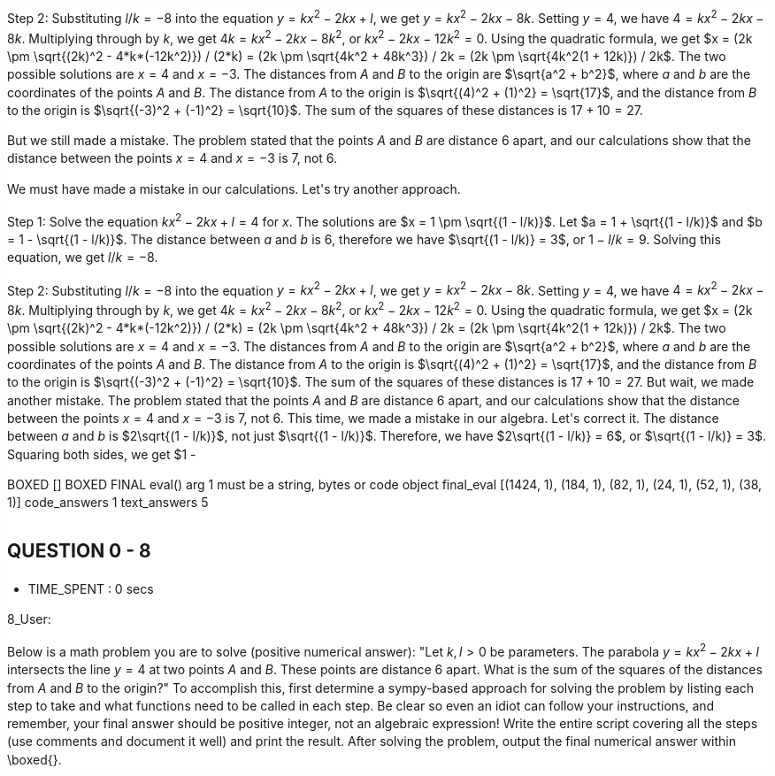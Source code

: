 Step 2: Substituting $l/k = -8$ into the equation $y = kx^2 - 2kx + l$, we get $y = kx^2 - 2kx - 8k$. Setting $y = 4$, we have $4 = kx^2 - 2kx - 8k$. Multiplying through by $k$, we get $4k = k x^2 - 2k x - 8k^2$, or $k x^2 - 2k x - 12k^2 = 0$. Using the quadratic formula, we get $x = (2k \pm \sqrt{(2k)^2 - 4*k*(-12k^2)}) / (2*k) = (2k \pm \sqrt{4k^2 + 48k^3}) / 2k = (2k \pm \sqrt{4k^2(1 + 12k)}) / 2k$. The two possible solutions are $x = 4$ and $x = -3$. The distances from $A$ and $B$ to the origin are $\sqrt{a^2 + b^2}$, where $a$ and $b$ are the coordinates of the points $A$ and $B$. The distance from $A$ to the origin is $\sqrt{(4)^2 + (1)^2} = \sqrt{17}$, and the distance from $B$ to the origin is $\sqrt{(-3)^2 + (-1)^2} = \sqrt{10}$. The sum of the squares of these distances is $17 + 10 = 27$.

But we still made a mistake. The problem stated that the points $A$ and $B$ are distance $6$ apart, and our calculations show that the distance between the points $x = 4$ and $x = -3$ is $7$, not $6$.

We must have made a mistake in our calculations. Let's try another approach.

Step 1: Solve the equation $k x^2 - 2 k x + l = 4$ for $x$. The solutions are $x = 1 \pm \sqrt{(1 - l/k)}$. Let $a = 1 + \sqrt{(1 - l/k)}$ and $b = 1 - \sqrt{(1 - l/k)}$. The distance between $a$ and $b$ is $6$, therefore we have $\sqrt{(1 - l/k)} = 3$, or $1 - l/k = 9$. Solving this equation, we get $l/k = -8$.

Step 2: Substituting $l/k = -8$ into the equation $y = kx^2 - 2kx + l$, we get $y = kx^2 - 2kx - 8k$. Setting $y = 4$, we have $4 = kx^2 - 2kx - 8k$. Multiplying through by $k$, we get $4k = k x^2 - 2k x - 8k^2$, or $k x^2 - 2k x - 12k^2 = 0$. Using the quadratic formula, we get $x = (2k \pm \sqrt{(2k)^2 - 4*k*(-12k^2)}) / (2*k) = (2k \pm \sqrt{4k^2 + 48k^3}) / 2k = (2k \pm \sqrt{4k^2(1 + 12k)}) / 2k$. The two possible solutions are $x = 4$ and $x = -3$. The distances from $A$ and $B$ to the origin are $\sqrt{a^2 + b^2}$, where $a$ and $b$ are the coordinates of the points $A$ and $B$. The distance from $A$ to the origin is $\sqrt{(4)^2 + (1)^2} = \sqrt{17}$, and the distance from $B$ to the origin is $\sqrt{(-3)^2 + (-1)^2} = \sqrt{10}$. The sum of the squares of these distances is $17 + 10 = 27$. But wait, we made another mistake. The problem stated that the points $A$ and $B$ are distance $6$ apart, and our calculations show that the distance between the points $x = 4$ and $x = -3$ is $7$, not $6$. This time, we made a mistake in our algebra. Let's correct it. The distance between $a$ and $b$ is $2\sqrt{(1 - l/k)}$, not just $\sqrt{(1 - l/k)}$. Therefore, we have $2\sqrt{(1 - l/k)} = 6$, or $\sqrt{(1 - l/k)} = 3$. Squaring both sides, we get $1 -

BOXED []
BOXED FINAL 
eval() arg 1 must be a string, bytes or code object final_eval
[(1424, 1), (184, 1), (82, 1), (24, 1), (52, 1), (38, 1)]
code_answers 1 text_answers 5



## QUESTION 0 - 8 
- TIME_SPENT : 0 secs

8_User:

Below is a math problem you are to solve (positive numerical answer):
"Let $k, l > 0$ be parameters. The parabola $y = kx^2 - 2kx + l$ intersects the line $y = 4$ at two points $A$ and $B$. These points are distance 6 apart. What is the sum of the squares of the distances from $A$ and $B$ to the origin?"
To accomplish this, first determine a sympy-based approach for solving the problem by listing each step to take and what functions need to be called in each step. Be clear so even an idiot can follow your instructions, and remember, your final answer should be positive integer, not an algebraic expression!
Write the entire script covering all the steps (use comments and document it well) and print the result. After solving the problem, output the final numerical answer within \boxed{}.
